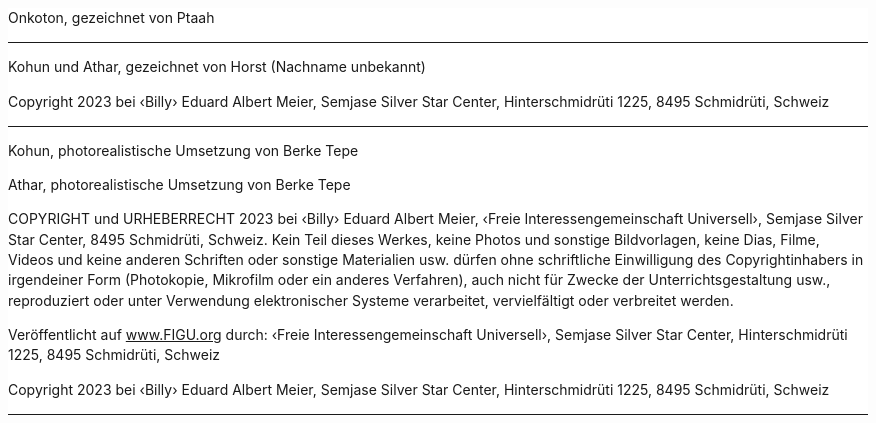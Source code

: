 
Onkoton, gezeichnet von Ptaah


-----

Kohun und Athar, gezeichnet von Horst (Nachname unbekannt)

Copyright 2023 bei ‹Billy› Eduard Albert Meier, Semjase Silver Star Center, Hinterschmidrüti 1225, 8495 Schmidrüti, Schweiz


-----

Kohun, photorealistische Umsetzung von Berke Tepe

Athar, photorealistische Umsetzung von Berke Tepe

COPYRIGHT und URHEBERRECHT 2023 bei ‹Billy› Eduard Albert Meier, ‹Freie Interessengemeinschaft Universell›, Semjase Silver Star
Center, 8495 Schmidrüti, Schweiz. Kein Teil dieses Werkes, keine Photos und sonstige Bildvorlagen, keine Dias, Filme, Videos und keine
anderen Schriften oder sonstige Materialien usw. dürfen ohne schriftliche Einwilligung des Copyrightinhabers in irgendeiner Form (Photokopie, Mikrofilm oder ein anderes Verfahren), auch nicht für Zwecke der Unterrichtsgestaltung usw., reproduziert oder unter Verwendung elektronischer Systeme verarbeitet, vervielfältigt oder verbreitet werden.

Veröffentlicht auf www.FIGU.org durch:
‹Freie Interessengemeinschaft Universell›, Semjase Silver Star Center, Hinterschmidrüti 1225, 8495 Schmidrüti, Schweiz

Copyright 2023 bei ‹Billy› Eduard Albert Meier, Semjase Silver Star Center, Hinterschmidrüti 1225, 8495 Schmidrüti, Schweiz


-----

